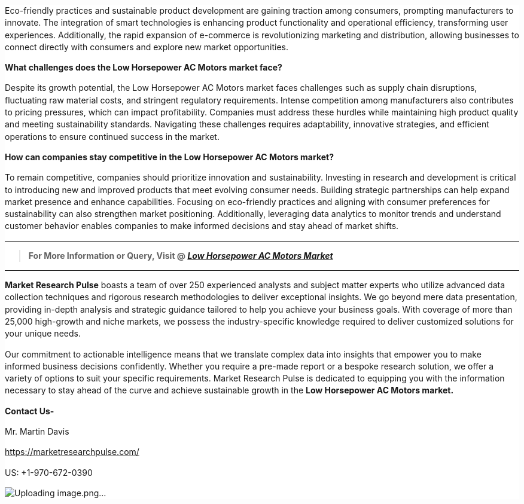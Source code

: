 Eco-friendly practices and sustainable product development are gaining traction among consumers, prompting manufacturers to innovate. The integration of smart technologies is enhancing product functionality and operational efficiency, transforming user experiences. Additionally, the rapid expansion of e-commerce is revolutionizing marketing and distribution, allowing businesses to connect directly with consumers and explore new market opportunities.</p><p><strong>What challenges does the Low Horsepower AC Motors market face?</strong></p><p>Despite its growth potential, the Low Horsepower AC Motors market faces challenges such as supply chain disruptions, fluctuating raw material costs, and stringent regulatory requirements. Intense competition among manufacturers also contributes to pricing pressures, which can impact profitability. Companies must address these hurdles while maintaining high product quality and meeting sustainability standards. Navigating these challenges requires adaptability, innovative strategies, and efficient operations to ensure continued success in the market.</p><p><strong>How can companies stay competitive in the Low Horsepower AC Motors market?</strong></p><p>To remain competitive, companies should prioritize innovation and sustainability. Investing in research and development is critical to introducing new and improved products that meet evolving consumer needs. Building strategic partnerships can help expand market presence and enhance capabilities. Focusing on eco-friendly practices and aligning with consumer preferences for sustainability can also strengthen market positioning. Additionally, leveraging data analytics to monitor trends and understand customer behavior enables companies to make informed decisions and stay ahead of market shifts.</p><hr /><blockquote><p><strong>For More Information or Query, Visit @&nbsp;<em><a href="https://marketresearchpulse.com/report/149612/low-horsepower-ac-motors-market?utm_source=Linkedin&utm_medium=021">Low Horsepower AC Motors Market</a></em></strong></p></blockquote><hr /><p><strong>Market Research Pulse</strong> boasts a team of over 250 experienced analysts and subject matter experts who utilize advanced data collection techniques and rigorous research methodologies to deliver exceptional insights. We go beyond mere data presentation, providing in-depth analysis and strategic guidance tailored to help you achieve your business goals. With coverage of more than 25,000 high-growth and niche markets, we possess the industry-specific knowledge required to deliver customized solutions for your unique needs.</p><p>Our commitment to actionable intelligence means that we translate complex data into insights that empower you to make informed business decisions confidently. Whether you require a pre-made report or a bespoke research solution, we offer a variety of options to suit your specific requirements. Market Research Pulse is dedicated to equipping you with the information necessary to stay ahead of the curve and achieve sustainable growth in the <strong>Low Horsepower AC Motors market.</strong></p><p><strong>Contact Us-</strong></p><p>Mr. Martin Davis</p><p>https://marketresearchpulse.com/</p><p>US: +1-970-672-0390</p>
![Uploading image.png…]()
